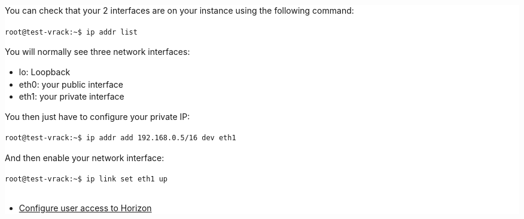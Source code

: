 ## 
You can check that your 2 interfaces are on your instance using the following command:


```
root@test-vrack:~$ ip addr list
```


You will normally see three network interfaces:

- lo: Loopback
- eth0: your public interface
- eth1: your private interface


You then just have to configure your private IP:


```
root@test-vrack:~$ ip addr add 192.168.0.5/16 dev eth1
```


And then enable your network interface:


```
root@test-vrack:~$ ip link set eth1 up
```




## 

- [Configure user access to Horizon](../configure_user_access_to_horizon/)


